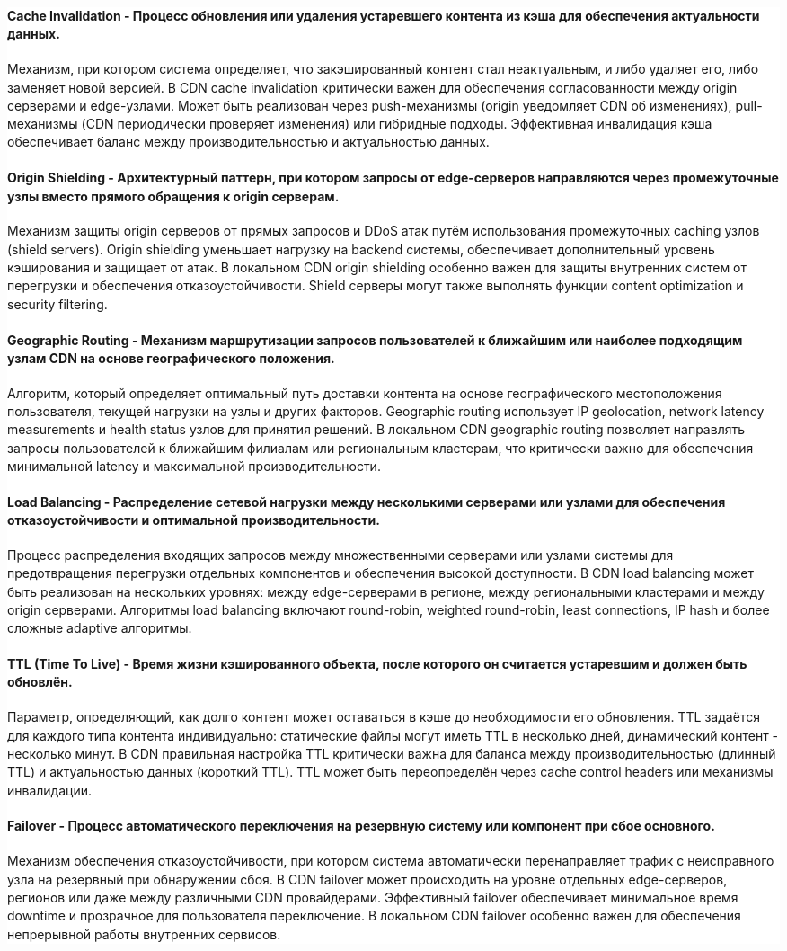 #### **Cache Invalidation** - Процесс обновления или удаления устаревшего контента из кэша для обеспечения актуальности данных.
Механизм, при котором система определяет, что закэшированный контент стал неактуальным, и либо удаляет его, либо заменяет новой версией. В CDN cache invalidation критически важен для обеспечения согласованности между origin серверами и edge-узлами. Может быть реализован через push-механизмы (origin уведомляет CDN об изменениях), pull-механизмы (CDN периодически проверяет изменения) или гибридные подходы. Эффективная инвалидация кэша обеспечивает баланс между производительностью и актуальностью данных.

#### **Origin Shielding** - Архитектурный паттерн, при котором запросы от edge-серверов направляются через промежуточные узлы вместо прямого обращения к origin серверам.
Механизм защиты origin серверов от прямых запросов и DDoS атак путём использования промежуточных caching узлов (shield servers). Origin shielding уменьшает нагрузку на backend системы, обеспечивает дополнительный уровень кэширования и защищает от атак. В локальном CDN origin shielding особенно важен для защиты внутренних систем от перегрузки и обеспечения отказоустойчивости. Shield серверы могут также выполнять функции content optimization и security filtering.

#### **Geographic Routing** - Механизм маршрутизации запросов пользователей к ближайшим или наиболее подходящим узлам CDN на основе географического положения.
Алгоритм, который определяет оптимальный путь доставки контента на основе географического местоположения пользователя, текущей нагрузки на узлы и других факторов. Geographic routing использует IP geolocation, network latency measurements и health status узлов для принятия решений. В локальном CDN geographic routing позволяет направлять запросы пользователей к ближайшим филиалам или региональным кластерам, что критически важно для обеспечения минимальной latency и максимальной производительности.

#### **Load Balancing** - Распределение сетевой нагрузки между несколькими серверами или узлами для обеспечения отказоустойчивости и оптимальной производительности.
Процесс распределения входящих запросов между множественными серверами или узлами системы для предотвращения перегрузки отдельных компонентов и обеспечения высокой доступности. В CDN load balancing может быть реализован на нескольких уровнях: между edge-серверами в регионе, между региональными кластерами и между origin серверами. Алгоритмы load balancing включают round-robin, weighted round-robin, least connections, IP hash и более сложные adaptive алгоритмы.

#### **TTL (Time To Live)** - Время жизни кэшированного объекта, после которого он считается устаревшим и должен быть обновлён.
Параметр, определяющий, как долго контент может оставаться в кэше до необходимости его обновления. TTL задаётся для каждого типа контента индивидуально: статические файлы могут иметь TTL в несколько дней, динамический контент - несколько минут. В CDN правильная настройка TTL критически важна для баланса между производительностью (длинный TTL) и актуальностью данных (короткий TTL). TTL может быть переопределён через cache control headers или механизмы инвалидации.

#### **Failover** - Процесс автоматического переключения на резервную систему или компонент при сбое основного.
Механизм обеспечения отказоустойчивости, при котором система автоматически перенаправляет трафик с неисправного узла на резервный при обнаружении сбоя. В CDN failover может происходить на уровне отдельных edge-серверов, регионов или даже между различными CDN провайдерами. Эффективный failover обеспечивает минимальное время downtime и прозрачное для пользователя переключение. В локальном CDN failover особенно важен для обеспечения непрерывной работы внутренних сервисов.
